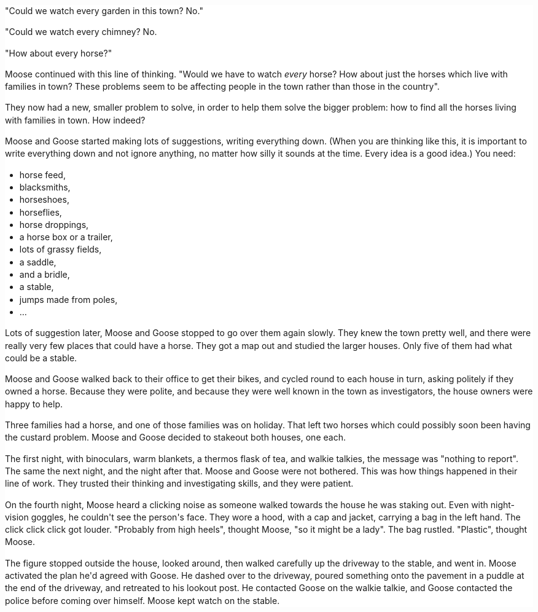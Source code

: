 "Could we watch every garden in this town? No."

"Could we watch every chimney? No.

"How about every horse?"

Moose continued with this line of thinking. "Would we have to watch _every_ horse? How about just the horses which live with families in town? These problems seem to be affecting people in the town rather than those in the country".

They now had a new, smaller problem to solve, in order to help them solve the bigger problem: how to find all the horses living with families in town. How indeed?

Moose and Goose started making lots of suggestions, writing everything down. (When you are thinking like this, it is important to write everything down and not ignore anything, no matter how silly it sounds at the time. Every idea is a good idea.)
You need:
<ul>
	<li>horse feed,</li>
	<li>blacksmiths,</li>
	<li>horseshoes,</li>
	<li>horseflies,</li>
	<li>horse droppings,</li>
	<li>a horse box or a trailer,</li>
	<li>lots of grassy fields,</li>
	<li>a saddle,</li>
	<li>and a bridle,</li>
	<li>a stable,</li>
	<li>jumps made from poles,</li>
	<li>...</li>
</ul>
Lots of suggestion later, Moose and Goose stopped to go over them again slowly. They knew the town pretty well, and there were really very few places that could have a horse. They got a map out and studied the larger houses. Only five of them had what could be a stable.

Moose and Goose walked back to their office to get their bikes, and cycled round to each house in turn, asking politely if they owned a horse. Because they were polite, and because they were well known in the town as investigators, the house owners were happy to help.

Three families had a horse, and one of those families was on holiday. That left two horses which could possibly soon been having the custard problem. Moose and Goose decided to stakeout both houses, one each.

The first night, with binoculars, warm blankets, a thermos flask of tea, and walkie talkies, the message was "nothing to report". The same the next night, and the night after that. Moose and Goose were not bothered. This was how things happened in their line of work. They trusted their thinking and investigating skills, and they were patient.

On the fourth night, Moose heard a clicking noise as someone walked towards the house he was staking out. Even with night-vision goggles, he couldn't see the person's face. They wore a hood, with a cap and jacket, carrying a bag in the left hand. The click click click got louder. "Probably from high heels", thought Moose, "so it might be a lady". The bag rustled. "Plastic", thought Moose.

The figure stopped outside the house, looked around, then walked carefully up the driveway to the stable, and went in. Moose activated the plan he'd agreed with Goose. He dashed over to the driveway, poured something onto the pavement in a puddle at the end of the driveway, and retreated to his lookout post. He contacted Goose on the walkie talkie, and Goose contacted the police before coming over himself. Moose kept watch on the stable.
